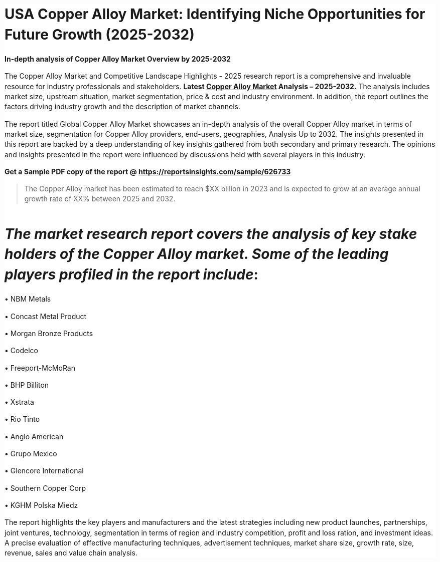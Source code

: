 # USA Copper Alloy Market: Identifying Niche Opportunities for Future Growth (2025-2032)

<strong>In-depth analysis of Copper Alloy Market Overview by 2025-2032</strong></p>

The Copper Alloy Market and Competitive Landscape Highlights - 2025 research report is a comprehensive and invaluable resource for industry professionals and stakeholders. <strong>Latest <a href=https://www.reportsinsights.com/sample/626733>Copper Alloy Market</a> Analysis – 2025-2032.</strong>  The analysis includes market size, upstream situation, market segmentation, price & cost and industry environment. In addition, the report outlines the factors driving industry growth and the description of market channels.

The report titled Global Copper Alloy Market showcases an in-depth analysis of the overall Copper Alloy market in terms of market size, segmentation for Copper Alloy providers, end-users, geographies, Analysis Up to 2032. The insights presented in this report are backed by a deep understanding of key insights gathered from both secondary and primary research. The opinions and insights presented in the report were influenced by discussions held with several players in this industry.

<strong>Get a Sample PDF copy of the report @ <a href=https://reportsinsights.com/sample/626733>https://reportsinsights.com/sample/626733</a></strong>

<blockquote class=""article-editor-content__blockquote"">The Copper Alloy market has been estimated to reach $XX billion in 2023 and is expected to grow at an average annual growth rate of XX% between 2025 and 2032.</blockquote>

# <strong><em>The market research report covers the analysis of key stake holders of the Copper Alloy market. Some of the leading players profiled in the report include</em></strong>: 

• NBM Metals

• Concast Metal Product

• Morgan Bronze Products

• Codelco

• Freeport-McMoRan

• BHP Billiton

• Xstrata

• Rio Tinto

• Anglo American

• Grupo Mexico

• Glencore International

• Southern Copper Corp

• KGHM Polska Miedz

The report highlights the key players and manufacturers and the latest strategies including new product launches, partnerships, joint ventures, technology, segmentation in terms of region and industry competition, profit and loss ration, and investment ideas. A precise evaluation of effective manufacturing techniques, advertisement techniques, market share size, growth rate, size, revenue, sales and value chain analysis.
